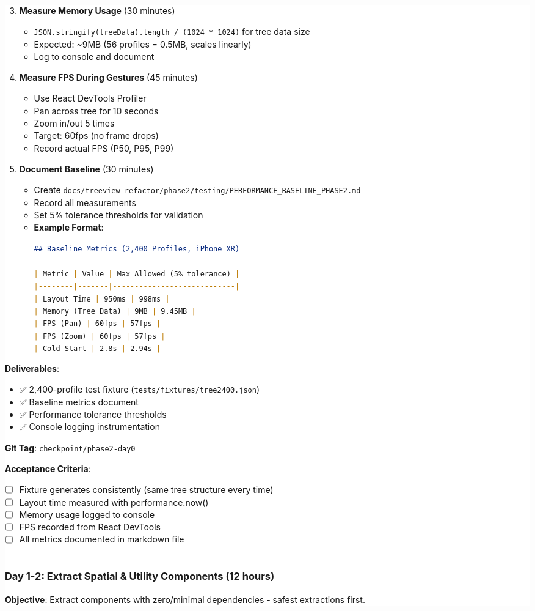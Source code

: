 3. **Measure Memory Usage** (30 minutes)
   - `JSON.stringify(treeData).length / (1024 * 1024)` for tree data size
   - Expected: ~9MB (56 profiles = 0.5MB, scales linearly)
   - Log to console and document

4. **Measure FPS During Gestures** (45 minutes)
   - Use React DevTools Profiler
   - Pan across tree for 10 seconds
   - Zoom in/out 5 times
   - Target: 60fps (no frame drops)
   - Record actual FPS (P50, P95, P99)

5. **Document Baseline** (30 minutes)
   - Create `docs/treeview-refactor/phase2/testing/PERFORMANCE_BASELINE_PHASE2.md`
   - Record all measurements
   - Set 5% tolerance thresholds for validation
   - **Example Format**:
     ```markdown
     ## Baseline Metrics (2,400 Profiles, iPhone XR)

     | Metric | Value | Max Allowed (5% tolerance) |
     |--------|-------|----------------------------|
     | Layout Time | 950ms | 998ms |
     | Memory (Tree Data) | 9MB | 9.45MB |
     | FPS (Pan) | 60fps | 57fps |
     | FPS (Zoom) | 60fps | 57fps |
     | Cold Start | 2.8s | 2.94s |
     ```

**Deliverables**:
- ✅ 2,400-profile test fixture (`tests/fixtures/tree2400.json`)
- ✅ Baseline metrics document
- ✅ Performance tolerance thresholds
- ✅ Console logging instrumentation

**Git Tag**: `checkpoint/phase2-day0`

**Acceptance Criteria**:
- [ ] Fixture generates consistently (same tree structure every time)
- [ ] Layout time measured with performance.now()
- [ ] Memory usage logged to console
- [ ] FPS recorded from React DevTools
- [ ] All metrics documented in markdown file

---

### Day 1-2: Extract Spatial & Utility Components (12 hours)

**Objective**: Extract components with zero/minimal dependencies - safest extractions first.
